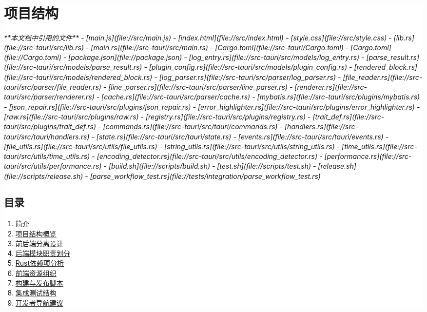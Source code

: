
# 项目结构

<cite>
**本文档中引用的文件**  
- [main.js](file://src/main.js)
- [index.html](file://src/index.html)
- [style.css](file://src/style.css)
- [lib.rs](file://src-tauri/src/lib.rs)
- [main.rs](file://src-tauri/src/main.rs)
- [Cargo.toml](file://src-tauri/Cargo.toml)
- [Cargo.toml](file://Cargo.toml)
- [package.json](file://package.json)
- [log_entry.rs](file://src-tauri/src/models/log_entry.rs)
- [parse_result.rs](file://src-tauri/src/models/parse_result.rs)
- [plugin_config.rs](file://src-tauri/src/models/plugin_config.rs)
- [rendered_block.rs](file://src-tauri/src/models/rendered_block.rs)
- [log_parser.rs](file://src-tauri/src/parser/log_parser.rs)
- [file_reader.rs](file://src-tauri/src/parser/file_reader.rs)
- [line_parser.rs](file://src-tauri/src/parser/line_parser.rs)
- [renderer.rs](file://src-tauri/src/parser/renderer.rs)
- [cache.rs](file://src-tauri/src/parser/cache.rs)
- [mybatis.rs](file://src-tauri/src/plugins/mybatis.rs)
- [json_repair.rs](file://src-tauri/src/plugins/json_repair.rs)
- [error_highlighter.rs](file://src-tauri/src/plugins/error_highlighter.rs)
- [raw.rs](file://src-tauri/src/plugins/raw.rs)
- [registry.rs](file://src-tauri/src/plugins/registry.rs)
- [trait_def.rs](file://src-tauri/src/plugins/trait_def.rs)
- [commands.rs](file://src-tauri/src/tauri/commands.rs)
- [handlers.rs](file://src-tauri/src/tauri/handlers.rs)
- [state.rs](file://src-tauri/src/tauri/state.rs)
- [events.rs](file://src-tauri/src/tauri/events.rs)
- [file_utils.rs](file://src-tauri/src/utils/file_utils.rs)
- [string_utils.rs](file://src-tauri/src/utils/string_utils.rs)
- [time_utils.rs](file://src-tauri/src/utils/time_utils.rs)
- [encoding_detector.rs](file://src-tauri/src/utils/encoding_detector.rs)
- [performance.rs](file://src-tauri/src/utils/performance.rs)
- [build.sh](file://scripts/build.sh)
- [test.sh](file://scripts/test.sh)
- [release.sh](file://scripts/release.sh)
- [parse_workflow_test.rs](file://tests/integration/parse_workflow_test.rs)
</cite>

## 目录
1. [简介](#简介)
2. [项目结构概览](#项目结构概览)
3. [前后端分离设计](#前后端分离设计)
4. [后端模块职责划分](#后端模块职责划分)
5. [Rust依赖项分析](#rust依赖项分析)
6. [前端资源组织](#前端资源组织)
7. [构建与发布脚本](#构建与发布脚本)
8. [集成测试结构](#集成测试结构)
9. [开发者导航建议](#开发者导航建议)
